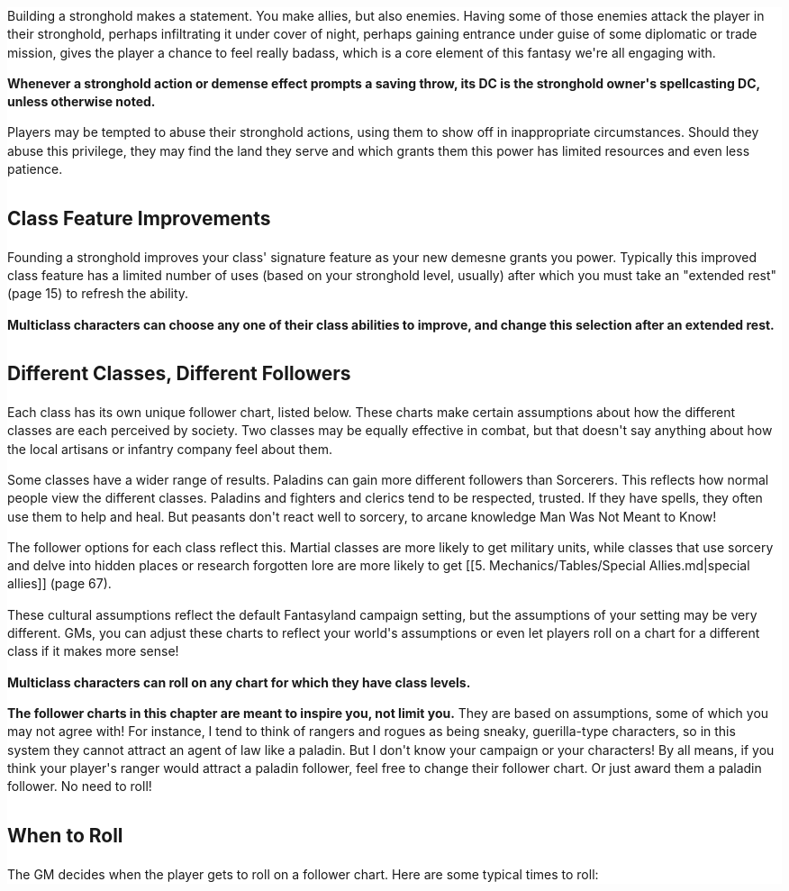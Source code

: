 Building a stronghold makes a statement. You make allies, but also enemies. Having some of those enemies attack the player in their stronghold, perhaps infiltrating it under cover of night, perhaps gaining entrance under guise of some diplomatic or trade mission, gives the player a chance to feel really badass, which is a core element of this fantasy we're all engaging with.

**Whenever a stronghold action or demense effect prompts a saving throw, its DC is the stronghold owner's spellcasting DC, unless otherwise noted.**

Players may be tempted to abuse their stronghold actions, using them to show off in inappropriate circumstances. Should they abuse this privilege, they may find the land they serve and which grants them this power has limited resources and even less patience.

## Class Feature Improvements

Founding a stronghold improves your class' signature feature as your new demesne grants you power. Typically this improved class feature has a limited number of uses (based on your stronghold level, usually) after which you must take an "extended rest" (page 15) to refresh the ability.

**Multiclass characters can choose any one of their class abilities to improve, and change this selection after an extended rest.**

## Different Classes, Different Followers

Each class has its own unique follower chart, listed below. These charts make certain assumptions about how the different classes are each perceived by society. Two classes may be equally effective in combat, but that doesn't say anything about how the local artisans or infantry company feel about them.

Some classes have a wider range of results. Paladins can gain more different followers than Sorcerers. This reflects how normal people view the different classes. Paladins and fighters and clerics tend to be respected, trusted. If they have spells, they often use them to help and heal. But peasants don't react well to sorcery, to arcane knowledge Man Was Not Meant to Know!

The follower options for each class reflect this. Martial classes are more likely to get military units, while classes that use sorcery and delve into hidden places or research forgotten lore are more likely to get [[5. Mechanics/Tables/Special Allies.md\|special allies]] (page 67).

These cultural assumptions reflect the default Fantasyland campaign setting, but the assumptions of your setting may be very different. GMs, you can adjust these charts to reflect your world's assumptions or even let players roll on a chart for a different class if it makes more sense!

**Multiclass characters can roll on any chart for which they have class levels.**

**The follower charts in this chapter are meant to inspire you, not limit you.** They are based on assumptions, some of which you may not agree with! For instance, I tend to think of rangers and rogues as being sneaky, guerilla-type characters, so in this system they cannot attract an agent of law like a paladin. But I don't know your campaign or your characters! By all means, if you think your player's ranger would attract a paladin follower, feel free to change their follower chart. Or just award them a paladin follower. No need to roll!

## When to Roll

The GM decides when the player gets to roll on a follower chart. Here are some typical times to roll:
